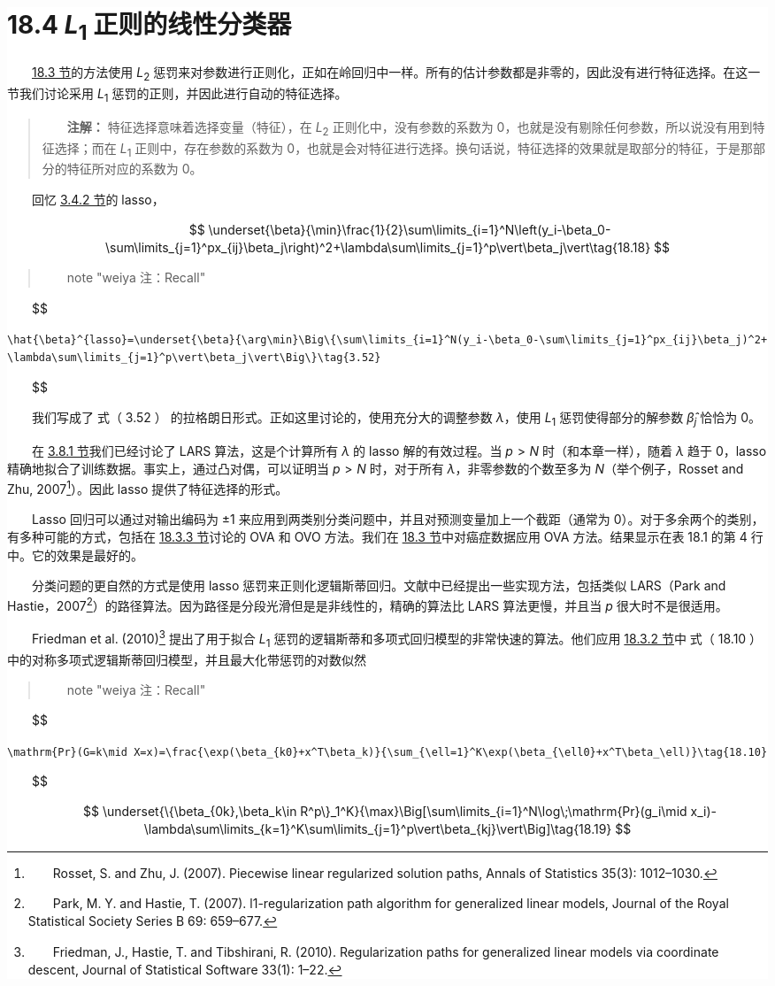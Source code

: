 # 18.4 $L_1$ 正则的线性分类器

<style>p{text-indent:2em;2}</style>

[18.3 节](../18-High-Dimensional-Problems/18.3-Linear-Classifiers-with-Quadratic-Regularization/index.html)的方法使用 $L_2$ 惩罚来对参数进行正则化，正如在岭回归中一样。所有的估计参数都是非零的，因此没有进行特征选择。在这一节我们讨论采用 $L_1$ 惩罚的正则，并因此进行自动的特征选择。

> **注解：**
	特征选择意味着选择变量（特征），在 $L_2$ 正则化中，没有参数的系数为 $0$，也就是没有剔除任何参数，所以说没有用到特征选择；而在 $L_1$ 正则中，存在参数的系数为 $0$，也就是会对特征进行选择。换句话说，特征选择的效果就是取部分的特征，于是那部分的特征所对应的系数为 $0$。

回忆 [3.4.2 节](../03-Linear-Methods-for-Regression/3.4-Shrinkage-Methods/index.html)的 lasso，


$$
\underset{\beta}{\min}\frac{1}{2}\sum\limits_{i=1}^N\left(y_i-\beta_0-\sum\limits_{j=1}^px_{ij}\beta_j\right)^2+\lambda\sum\limits_{j=1}^p\vert\beta_j\vert\tag{18.18}
$$

> note "weiya 注：Recall"
	
$$

	\hat{\beta}^{lasso}=\underset{\beta}{\arg\min}\Big\{\sum\limits_{i=1}^N(y_i-\beta_0-\sum\limits_{j=1}^px_{ij}\beta_j)^2+\lambda\sum\limits_{j=1}^p\vert\beta_j\vert\Big\}\tag{3.52}
	
$$


我们写成了 式（ 3.52 ） 的拉格朗日形式。正如这里讨论的，使用充分大的调整参数 $\lambda$，使用 $L_1$ 惩罚使得部分的解参数 $\hat\beta_j$ 恰恰为 $0$。

在 [3.8.1 节](../03-Linear-Methods-for-Regression/3.4-Shrinkage-Methods/index.html)我们已经讨论了 LARS 算法，这是个计算所有 $\lambda$ 的 lasso 解的有效过程。当 $p > N$ 时（和本章一样），随着 $\lambda$ 趋于 $0$，lasso 精确地拟合了训练数据。事实上，通过凸对偶，可以证明当 $p > N$ 时，对于所有 $\lambda$，非零参数的个数至多为 $N$（举个例子，Rosset and Zhu, 2007[^1]）。因此 lasso 提供了特征选择的形式。

Lasso 回归可以通过对输出编码为 $\pm 1$ 来应用到两类别分类问题中，并且对预测变量加上一个截距（通常为 $0$）。对于多余两个的类别，有多种可能的方式，包括在 [18.3.3 节](/18-High-Dimensional-Problems/18.3-Linear-Classifiers-with-Quadratic-Regularization/index.html)讨论的 OVA 和 OVO 方法。我们在 [18.3 节](/18-High-Dimensional-Problems/18.3-Linear-Classifiers-with-Quadratic-Regularization/index.html)中对癌症数据应用 OVA 方法。结果显示在表 18.1 的第 4 行中。它的效果是最好的。

分类问题的更自然的方式是使用 lasso 惩罚来正则化逻辑斯蒂回归。文献中已经提出一些实现方法，包括类似 LARS（Park and Hastie，2007[^2]）的路径算法。因为路径是分段光滑但是是非线性的，精确的算法比 LARS 算法更慢，并且当 $p$ 很大时不是很适用。

Friedman et al. (2010)[^3] 提出了用于拟合 $L_1$ 惩罚的逻辑斯蒂和多项式回归模型的非常快速的算法。他们应用 [18.3.2 节](../18-High-Dimensional-Problems/18.3-Linear-Classifiers-with-Quadratic-Regularization/index.html)中 式（ 18.10 ） 中的对称多项式逻辑斯蒂回归模型，并且最大化带惩罚的对数似然

> note "weiya 注：Recall"
	
$$

	\mathrm{Pr}(G=k\mid X=x)=\frac{\exp(\beta_{k0}+x^T\beta_k)}{\sum_{\ell=1}^K\exp(\beta_{\ell0}+x^T\beta_\ell)}\tag{18.10}
	
$$


$$
\underset{\{\beta_{0k},\beta_k\in R^p\}_1^K}{\max}\Big[\sum\limits_{i=1}^N\log\;\mathrm{Pr}(g_i\mid x_i)-\lambda\sum\limits_{k=1}^K\sum\limits_{j=1}^p\vert\beta_{kj}\vert\Big]\tag{18.19}
$$


[^1]: Rosset, S. and Zhu, J. (2007). Piecewise linear regularized solution paths, Annals of Statistics 35(3): 1012–1030.
[^2]: Park, M. Y. and Hastie, T. (2007). l1-regularization path algorithm for generalized linear models, Journal of the Royal Statistical Society Series B 69: 659–677.
[^3]: Friedman, J., Hastie, T. and Tibshirani, R. (2010). Regularization paths for generalized linear models via coordinate descent, Journal of Statistical Software 33(1): 1–22.
[^4]: Zou, H. and Hastie, T. (2005). Regularization and variable selection via the elastic net, Journal of the Royal Statistical Society Series B. 67(2): 301–320.
[^5]: Genkin, A., Lewis, D. and Madigan, D. (2007). Large-scale Bayesian logistic regression for text categorization, Technometrics 49(3): 291–304.
[^6]: Tibshirani, R., Hastie, T., Narasimhan, B. and Chu, G. (2003). Class prediction by nearest shrunken centroids, with applications to DNA microarrays, Statistical Science 18(1): 104–117.
[^7]: Tibshirani, R. and Wang, P. (2007). Spatial smoothing and hot spot detection for CGH data using the fused lasso, Biostatistics 9: 18–29.
[^8]: Friedman, J., Hastie, T., Hoefling, H. and Tibshirani, R. (2007). Pathwise coordinate optimization, Annals of Applied Statistics 2(1): 302–332.
[^9]: Golub, T., Slonim, D., Tamayo, P., Huard, C., Gaasenbeek, M., Mesirov, J., Coller, H., Loh, M., Downing, J., Caligiuri, M., Bloomfield, C. and Lander, E. (1999). Molecular classification of cancer: Class discovery and class prediction by gene expression monitoring, Science 286: 531–536.
[^10]: Adam, B.-L., Qu, Y., Davis, J. W., Ward, M. D., Clements, M. A., Cazares, L. H., Semmes, O. J., Schellhammer, P. F., Yasui, Y., Feng, Z. and Wright, G. (2003). Serum protein fingerprinting coupled with a pattern-matching algorithm distinguishes prostate cancer from benign prostate hyperplasia and healthy mean, Cancer Research 63(10): 3609–3614.
[^11]: Petricoin, E. F., Ardekani, A. M., Hitt, B. A., Levine, P. J., Fusaro, V., Steinberg, S. M., Mills, G. B., Simone, C., Fishman, D. A., Kohn, E. and Liotta, L. A. (2002). Use of proteomic patterns in serum to identify ovarian cancer, Lancet 359: 572–577.